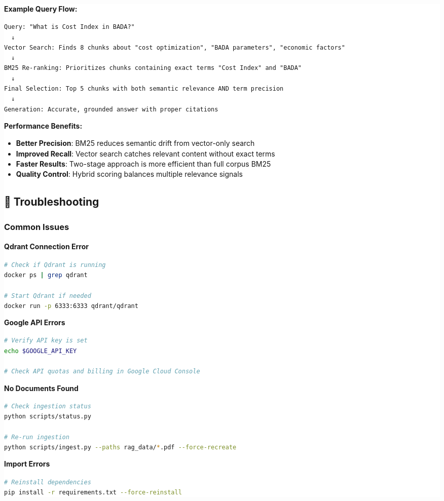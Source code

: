 **Example Query Flow:**
```
Query: "What is Cost Index in BADA?"
  ↓
Vector Search: Finds 8 chunks about "cost optimization", "BADA parameters", "economic factors"
  ↓  
BM25 Re-ranking: Prioritizes chunks containing exact terms "Cost Index" and "BADA"
  ↓
Final Selection: Top 5 chunks with both semantic relevance AND term precision
  ↓
Generation: Accurate, grounded answer with proper citations
```

**Performance Benefits:**
- **Better Precision**: BM25 reduces semantic drift from vector-only search
- **Improved Recall**: Vector search catches relevant content without exact terms
- **Faster Results**: Two-stage approach is more efficient than full corpus BM25
- **Quality Control**: Hybrid scoring balances multiple relevance signals

## 🚨 Troubleshooting

### Common Issues

**Qdrant Connection Error**
```bash
# Check if Qdrant is running
docker ps | grep qdrant

# Start Qdrant if needed
docker run -p 6333:6333 qdrant/qdrant
```

**Google API Errors**
```bash
# Verify API key is set
echo $GOOGLE_API_KEY

# Check API quotas and billing in Google Cloud Console
```

**No Documents Found**
```bash
# Check ingestion status
python scripts/status.py

# Re-run ingestion
python scripts/ingest.py --paths rag_data/*.pdf --force-recreate
```

**Import Errors**
```bash
# Reinstall dependencies
pip install -r requirements.txt --force-reinstall
```
